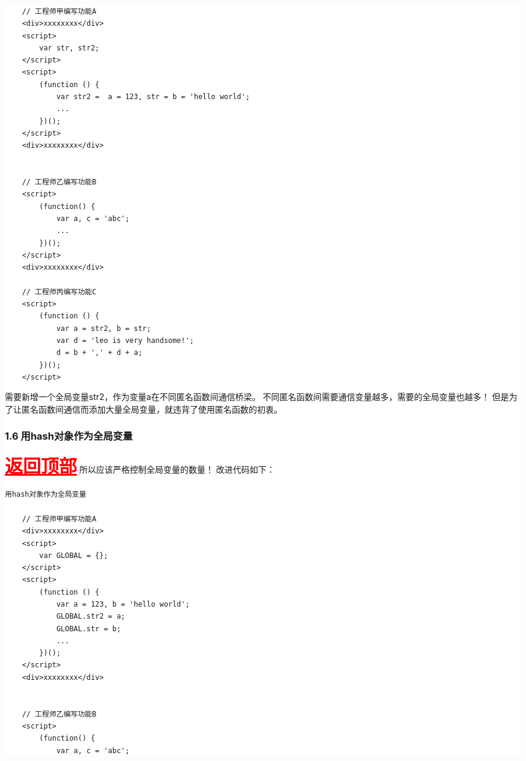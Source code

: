 ```
    // 工程师甲编写功能A
    <div>xxxxxxxx</div>
    <script>
        var str, str2;
    </script>
    <script>
        (function () {
            var str2 =  a = 123, str = b = 'hello world';
            ...
        })();
    </script>
    <div>xxxxxxxx</div>


    // 工程师乙编写功能B
    <script>
        (function() {
            var a, c = 'abc';
            ...
        })();
    </script>
    <div>xxxxxxxx</div>

    // 工程师丙编写功能C
    <script>
        (function () {
            var a = str2, b = str;
            var d = 'leo is very handsome!';
            d = b + ',' + d + a;
        })();
    </script>
```
需要新增一个全局变量str2，作为变量a在不同匿名函数间通信桥梁。
不同匿名函数间需要通信变量越多，需要的全局变量也越多！
但是为了让匿名函数间通信而添加大量全局变量，就违背了使用匿名函数的初衷。
### 1.6 用hash对象作为全局变量

<a href="#top" style="font-size: 30px; font-weight: 700; color: #ff0000;">返回顶部</a>
所以应该严格控制全局变量的数量！
改进代码如下：
```
用hash对象作为全局变量

    // 工程师甲编写功能A
    <div>xxxxxxxx</div>
    <script>
        var GLOBAL = {};
    </script>
    <script>
        (function () {
            var a = 123, b = 'hello world';
            GLOBAL.str2 = a;
            GLOBAL.str = b;
            ...
        })();
    </script>
    <div>xxxxxxxx</div>


    // 工程师乙编写功能B
    <script>
        (function() {
            var a, c = 'abc';
```